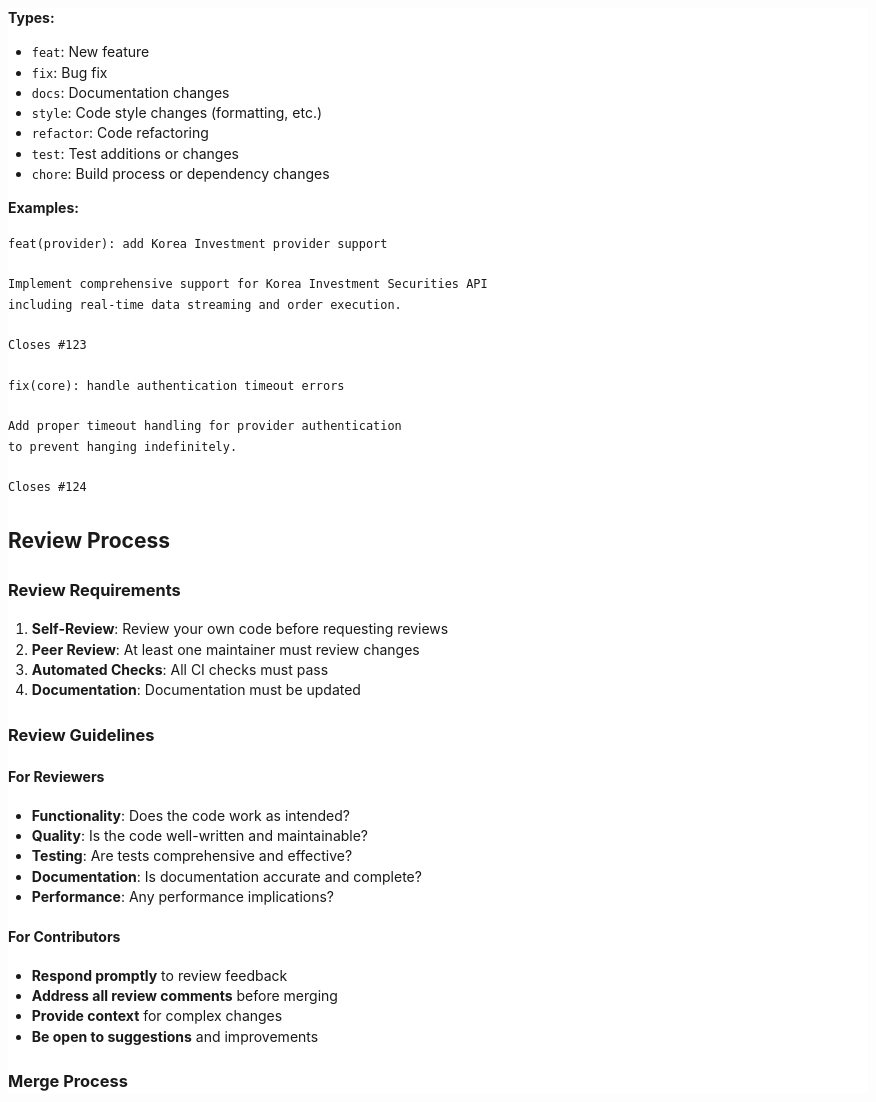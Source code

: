 **Types:**
- `feat`: New feature
- `fix`: Bug fix
- `docs`: Documentation changes
- `style`: Code style changes (formatting, etc.)
- `refactor`: Code refactoring
- `test`: Test additions or changes
- `chore`: Build process or dependency changes

**Examples:**
```
feat(provider): add Korea Investment provider support

Implement comprehensive support for Korea Investment Securities API
including real-time data streaming and order execution.

Closes #123

fix(core): handle authentication timeout errors

Add proper timeout handling for provider authentication
to prevent hanging indefinitely.

Closes #124
```

## Review Process

### Review Requirements

1. **Self-Review**: Review your own code before requesting reviews
2. **Peer Review**: At least one maintainer must review changes
3. **Automated Checks**: All CI checks must pass
4. **Documentation**: Documentation must be updated

### Review Guidelines

#### For Reviewers

- **Functionality**: Does the code work as intended?
- **Quality**: Is the code well-written and maintainable?
- **Testing**: Are tests comprehensive and effective?
- **Documentation**: Is documentation accurate and complete?
- **Performance**: Any performance implications?

#### For Contributors

- **Respond promptly** to review feedback
- **Address all review comments** before merging
- **Provide context** for complex changes
- **Be open to suggestions** and improvements

### Merge Process
